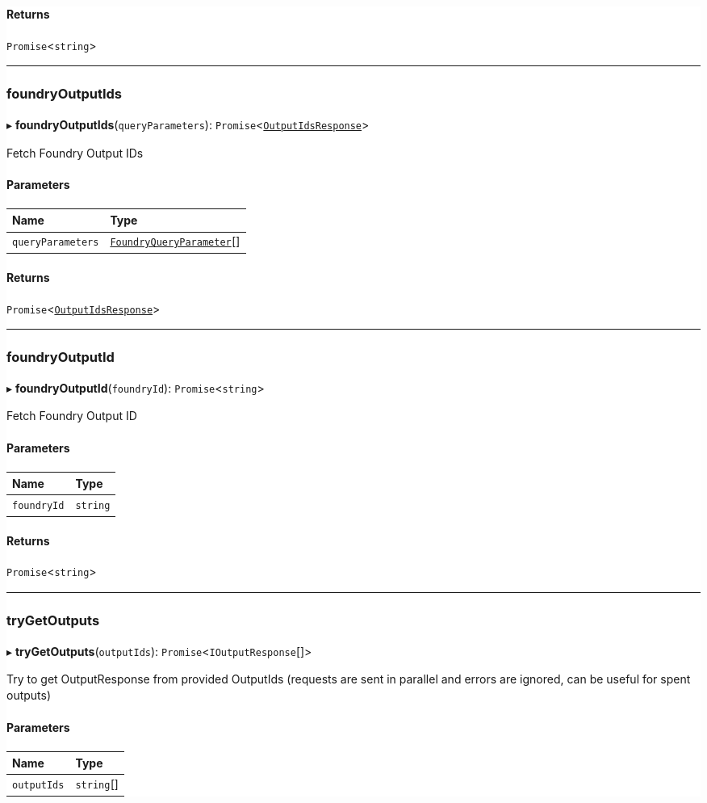 #### Returns

`Promise`<`string`\>

---

### foundryOutputIds

▸ **foundryOutputIds**(`queryParameters`): `Promise`<[`OutputIdsResponse`](../interfaces/OutputIdsResponse.md)\>

Fetch Foundry Output IDs

#### Parameters

| Name              | Type                                                             |
| :---------------- | :--------------------------------------------------------------- |
| `queryParameters` | [`FoundryQueryParameter`](../api_ref.md#foundryqueryparameter)[] |

#### Returns

`Promise`<[`OutputIdsResponse`](../interfaces/OutputIdsResponse.md)\>

---

### foundryOutputId

▸ **foundryOutputId**(`foundryId`): `Promise`<`string`\>

Fetch Foundry Output ID

#### Parameters

| Name        | Type     |
| :---------- | :------- |
| `foundryId` | `string` |

#### Returns

`Promise`<`string`\>

---

### tryGetOutputs

▸ **tryGetOutputs**(`outputIds`): `Promise`<`IOutputResponse`[]\>

Try to get OutputResponse from provided OutputIds (requests are sent
in parallel and errors are ignored, can be useful for spent outputs)

#### Parameters

| Name        | Type       |
| :---------- | :--------- |
| `outputIds` | `string`[] |
